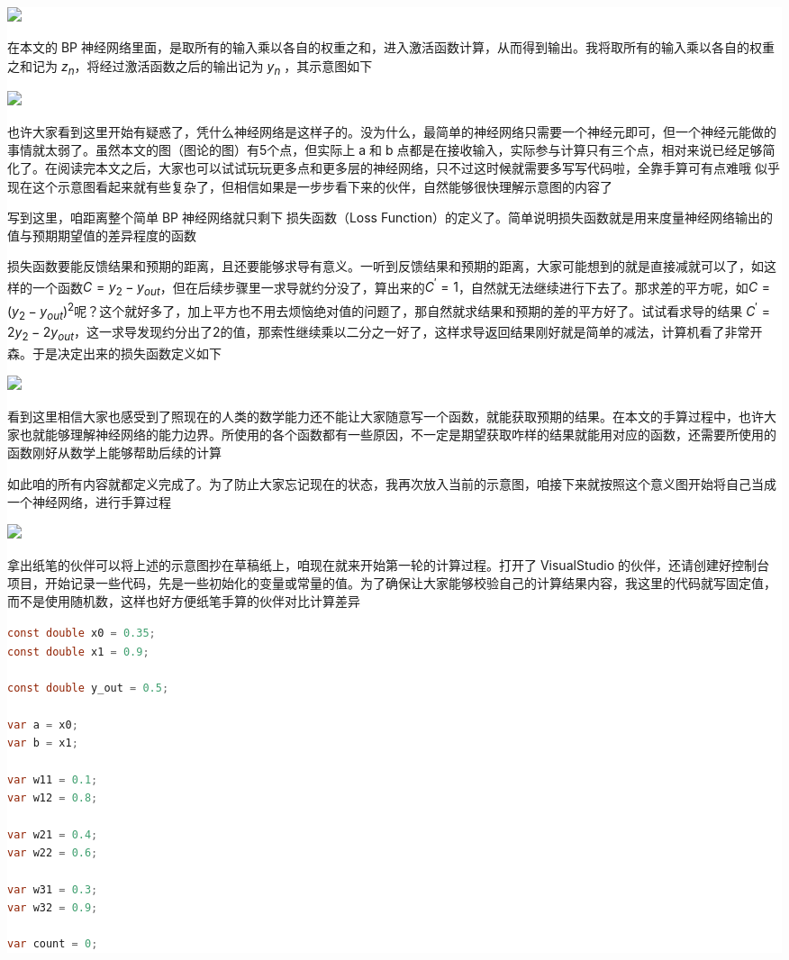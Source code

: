 ![](http://cdn.lindexi.site/lindexi-20251017195202498.jpg)


在本文的 BP 神经网络里面，是取所有的输入乘以各自的权重之和，进入激活函数计算，从而得到输出。我将取所有的输入乘以各自的权重之和记为 $z_n$，将经过激活函数之后的输出记为 $y_n$ ，其示意图如下


![](http://cdn.lindexi.site/lindexi-202510171952203951.jpg)


也许大家看到这里开始有疑惑了，凭什么神经网络是这样子的。没为什么，最简单的神经网络只需要一个神经元即可，但一个神经元能做的事情就太弱了。虽然本文的图（图论的图）有5个点，但实际上 a 和 b 点都是在接收输入，实际参与计算只有三个点，相对来说已经足够简化了。在阅读完本文之后，大家也可以试试玩玩更多点和更多层的神经网络，只不过这时候就需要多写写代码啦，全靠手算可有点难哦
似乎现在这个示意图看起来就有些复杂了，但相信如果是一步步看下来的伙伴，自然能够很快理解示意图的内容了

写到这里，咱距离整个简单 BP 神经网络就只剩下 损失函数（Loss Function）的定义了。简单说明损失函数就是用来度量神经网络输出的值与预期期望值的差异程度的函数

损失函数要能反馈结果和预期的距离，且还要能够求导有意义。一听到反馈结果和预期的距离，大家可能想到的就是直接减就可以了，如这样的一个函数$C=y_2-y_{out}$，但在后续步骤里一求导就约分没了，算出来的$C^{'}=1$，自然就无法继续进行下去了。那求差的平方呢，如$C=(y_2-y_{out})^2$呢？这个就好多了，加上平方也不用去烦恼绝对值的问题了，那自然就求结果和预期的差的平方好了。试试看求导的结果 $C^{'}=2y_2-2y_{out}$，这一求导发现约分出了2的值，那索性继续乘以二分之一好了，这样求导返回结果刚好就是简单的减法，计算机看了非常开森。于是决定出来的损失函数定义如下


![](http://cdn.lindexi.site/lindexi-202510171952386475.jpg)


看到这里相信大家也感受到了照现在的人类的数学能力还不能让大家随意写一个函数，就能获取预期的结果。在本文的手算过程中，也许大家也就能够理解神经网络的能力边界。所使用的各个函数都有一些原因，不一定是期望获取咋样的结果就能用对应的函数，还需要所使用的函数刚好从数学上能够帮助后续的计算

如此咱的所有内容就都定义完成了。为了防止大家忘记现在的状态，我再次放入当前的示意图，咱接下来就按照这个意义图开始将自己当成一个神经网络，进行手算过程


![](http://cdn.lindexi.site/lindexi-202510171952528509.jpg)


拿出纸笔的伙伴可以将上述的示意图抄在草稿纸上，咱现在就来开始第一轮的计算过程。打开了 VisualStudio 的伙伴，还请创建好控制台项目，开始记录一些代码，先是一些初始化的变量或常量的值。为了确保让大家能够校验自己的计算结果内容，我这里的代码就写固定值，而不是使用随机数，这样也好方便纸笔手算的伙伴对比计算差异

```csharp
const double x0 = 0.35;
const double x1 = 0.9;

const double y_out = 0.5;

var a = x0;
var b = x1;

var w11 = 0.1;
var w12 = 0.8;

var w21 = 0.4;
var w22 = 0.6;

var w31 = 0.3;
var w32 = 0.9;

var count = 0;
```

